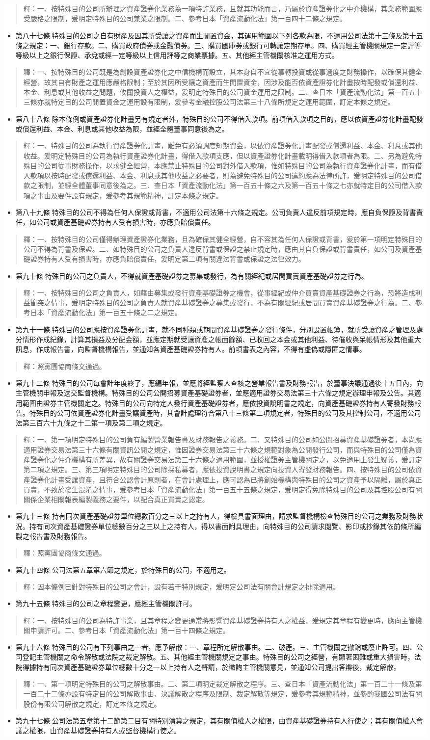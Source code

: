 > 釋：一、按特殊目的公司所辦理之資產證券化業務為一項特許業務，且就其功能而言，乃屬於資產證券化之中介機構，其業務範圍應受嚴格之限制，爰明定特殊目的公司兼業之限制。二、參考日本「資產流動化法」第一百四十二條之規定。

* 第八十七條 特殊目的公司之自有財產及因其所受讓之資產而生閒置資金，其運用範圍以下列各款為限，不適用公司法第十三條及第十五條之規定：一、銀行存款。二、購買政府債券或金融債券。三、購買國庫券或銀行可轉讓定期存單。四、購買經主管機關規定一定評等等級以上之銀行保證、承兌或經一定等級以上信用評等之商業票據。五、其他經主管機關核准之運用方式。

> 釋：一、按特殊目的公司既是為創設資產證券化之中信機構而設立，其本身自不宜從事轉投資或從事過度之財務操作，以確保其健全經營，故其自有財產之運用應嚴格限制；至於其因所受讓之資產而生閒置資金，因涉及能否依資產證券化計畫按時配發或償還利益、本金、利息或其他收益之問題，攸關投資人之權益，爰明定特殊目的公司資金運用之限制。二、查日本「資產流動化法」第一百五十三條亦就特定目的公司閒置資金之運用設有限制，爰參考金融控股公司法第三十八條所規定之運用範圍，訂定本條之規定。

* 第八十八條 除本條例或資產證券化計畫另有規定者外，特殊目的公司不得借入款項。前項借入款項之目的，應以依資產證券化計畫配發或償還利益、本金、利息或其他收益為限，並經全體董事同意後為之。

> 釋：一、特殊目的公司為執行資產證券化計畫，難免有必須調度短期資金，以依資產證券化計畫配發或償還利益、本金、利息或其他收益。爰明定特殊目的公司為執行資產證券化計畫，得借入款項支應，但以資產證券化計畫載明得借入款項者為限。二、另為避免特殊目的公司從事財務操作，以求健全經營，本應禁止特殊目的公司對外借入款項，惟如特殊目的公司為執行資產證券化計畫，而有借入款項以按時配發或償還利益、本金、利息或其他收益之必要者，則為避免特殊目的公司違約應為法律所許，爰明定特殊目的公司借款之限制，並經全體董事同意後為之。三、查日本「資產流動化法」第一百五十條之六及第一百五十條之七亦就特定目的公司借入款項之事由及要件設有規定，爰參考其規範精神，訂定本條之規定。

* 第八十九條 特殊目的公司不得為任何人保證或背書，不適用公司法第十六條之規定。公司負責人違反前項規定時，應自負保證及背書責任，如公司或資產基礎證券持有人受有損害時，亦應負賠償責任。

> 釋：一、按特殊目的公司僅得辦理資產證券化業務，且為確保其健全經營，自不容其為任何人保證或背書，爰於第一項明定特殊目的公司不得為背書及保證。二、如特殊目的公司之負責人違反背書或保證之禁止規定時，應由其自負保證或背書責任，如公司及資產基礎證券持有人受有損害時，亦應負賠償責任，爰明定第二項有關違法背書或保證之法律效力。

* 第九十條 特殊目的公司之負責人，不得就資產基礎證券之募集或發行，為有關經紀或居間買賣資產基礎證券之行為。

> 釋：一、按特殊目的公司之負責人，如藉由募集或發行資產基礎證券之機會，從事經紀或仲介買賣資產基礎證券之行為，恐將造成利益衝突之情事，爰明定特殊目的公司之負責人就資產基礎證券之募集或發行，不為有關經紀或居間買賣資產基礎證券之行為。二、參考日本「資產流動化法」第一百五十條之二之規定。

* 第九十一條 特殊目的公司應按資產證券化計畫，就不同種類或期間資產基礎證券之發行條件，分別設置帳簿，就所受讓資產之管理及處分情形作成紀錄，計算其損益及分配金額，並應定期就受讓資產之帳面餘額、已收回之本金或其他利益、待催收與呆帳情形及其他重大訊息，作成報告書，向監督機構報告，並通知各資產基礎證券持有人。前項書表之內容，不得有虛偽或隱匿之情事。

> 釋：照黨團協商條文通過。

* 第九十二條 特殊目的公司每會計年度終了，應編年報，並應將經監察人查核之營業報告書及財務報告，於董事決議通過後十五日內，向主管機關申報及送交監督機構。特殊目的公司公開招募資產基礎證券者，並應適用證券交易法第三十六條之規定辦理申報及公告。其適用範圍由證券主管機關定之。特殊目的公司向特定人發行資產基礎證券者，應依投資說明書之規定，向資產基礎證券持有人寄發財務報告。特殊目的公司依資產證券化計畫受讓資產時，其會計處理符合第八十三條第二項規定者，特殊目的公司及其控制公司，不適用公司法第三百六十九條之十二第一項及第二項之規定。

> 釋：一、第一項明定特殊目的公司負有編製營業報告書及財務報告之義務。二、又特殊目的公司如公開招募資產基礎證券者，本尚應適用證券交易法第三十六條有關資訊公開之規定，惟因證券交易法第三十六條之規範對象為公開發行公司，而與特殊目的公司僅為資產證券化之仲介機構有所差異，故有關證券交易法第三十六條之適用範圍，並授權證券主管機關定之，以免適用上發生疑義，爰訂定第二項之規定。三、第三項明定特殊目的公司除採私募者，應依投資說明書之規定向投資人寄發財務報告。四、按特殊目的公司依資產證券化計畫受讓資產，且符合公認會計原則者，在會計處理上，應可認為已將創始機構與特殊目的公司之資產予以隔離，屬於真正買賣，不致於發生混淆之情事，爰參考日本「資產流動化法」第一百五十五條之規定，爰明定得免除特殊目的公司及其控股公司有關關係企業相關報表編製義務之要件，以配合真正買賣之認定。

* 第九十三條 持有同次資產基礎證券單位總數百分之三以上之持有人，得檢具書面理由，請求監督機構檢查特殊目的公司之業務及財務狀況。持有同次資產基礎證券單位總數百分之三以上之持有人，得以書面附具理由，向特殊目的公司請求閱覽、影印或抄錄其依前條所編製之報告書及財務報告。

> 釋：照黨團協商條文通過。

* 第九十四條 公司法第五章第六節之規定，於特殊目的公司，不適用之。

> 釋：因本條例已針對特殊目的公司之會計，設有若干特別規定，爰明定公司法有關會計規定之排除適用。

* 第九十五條 特殊目的公司之章程變更，應經主管機關許可。

> 釋：一、按特殊目的公司為特許事業，且其章程之變更通常將影響資產基礎證券持有人之權益，爰規定其章程有變更時，應向主管機關申請許可。二、參考日本「資產流動化法」第一百十四條之規定。

* 第九十六條 特殊目的公司有下列事由之一者，應予解散：一、章程所定解散事由。二、破產。三、主管機關之撤銷或廢止許可。四、公司登記主管機關之命令解散或法院之裁定解散。五、其他經主管機關規定之事由。特殊目的公司之經營，有顯著困難或重大損害時，法院得據持有同次資產基礎證券單位總數十分之一以上持有人之聲請，於徵詢主管機關意見，並通知公司提出答辯後，裁定解散。

> 釋：一、第一項明定特殊目的公司之解散事由。二、第二項明定裁定解散之程序。三、查日本「資產流動化法」第一百二十一條及第一百二十二條亦設有特定目的公司解散事由、決議解散之程序及限制、裁定解散等規定，爰參考其規範精神，並參酌我國公司法有關股份有限公司解散之規定，訂定本條之規定。

* 第九十七條 公司法第五章第十二節第二目有關特別清算之規定，其有關債權人之權限，由資產基礎證券持有人行使之；其有關債權人會議之權限，由資產基礎證券持有人或監督機構行使之。
